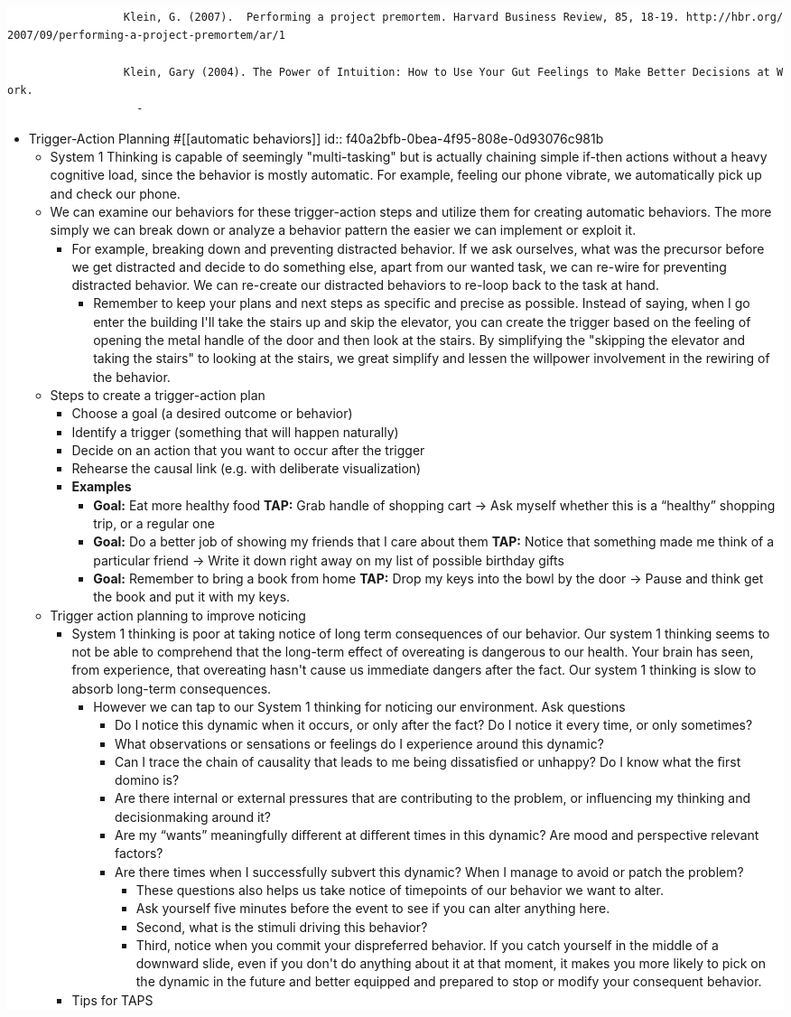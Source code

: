 					  Klein, G. (2007).  Performing a project premortem. Harvard Business Review, 85, 18-19. http://hbr.org/2007/09/performing-a-project-premortem/ar/1
					  
					  Klein, Gary (2004). The Power of Intuition: How to Use Your Gut Feelings to Make Better Decisions at Work.
						-
- Trigger-Action Planning #[[automatic behaviors]]
  id:: f40a2bfb-0bea-4f95-808e-0d93076c981b
	- System 1 Thinking is capable of seemingly "multi-tasking" but is actually chaining simple if-then actions without a heavy cognitive load, since the behavior is mostly automatic. For example, feeling our phone vibrate, we automatically pick up and check our phone.
	- We can examine our behaviors for these trigger-action steps and utilize them for creating automatic behaviors. The more simply we can break down or analyze a behavior pattern the easier we can implement or exploit it.
		- For example, breaking down and preventing distracted behavior. If we ask ourselves, what was the precursor before we get distracted and decide to do something else, apart from our wanted task, we can re-wire for preventing distracted behavior. We can re-create our distracted behaviors to re-loop back to the task at hand.
			- Remember to keep your plans and next steps as specific and precise as possible. Instead of saying, when I go enter the building I'll take the stairs up and skip the elevator, you can create the trigger based on the feeling of opening the metal handle of the door and then look at the stairs. By simplifying the "skipping the elevator and taking the stairs" to looking at the stairs, we great simplify and lessen the willpower involvement in the rewiring of the behavior.
	- Steps to create a trigger-action plan
		- Choose a goal (a desired outcome or behavior)
		- Identify a trigger (something that will happen naturally)
		- Decide on an action that you want to occur after the trigger
		- Rehearse the causal link (e.g. with deliberate visualization)
		- __Examples__
			- **Goal:** Eat more healthy food
			  **TAP:** Grab handle of shopping cart -> Ask myself whether this is a “healthy” shopping trip, or a regular one
			- **Goal:** Do a better job of showing my friends that I care about them
			  **TAP:** Notice that something made me think of a particular friend -> Write it down right away on my list of possible birthday gifts
			- **Goal:** Remember to bring a book from home
			  **TAP:** Drop my keys into the bowl by the door -> Pause and think get the book and put it with my keys.
	- Trigger action planning to improve noticing
		- System 1 thinking is poor at taking notice of long term consequences of our behavior. Our system 1 thinking seems to not be able to comprehend that the long-term effect of overeating is dangerous to our health. Your brain has seen, from experience, that overeating hasn't cause us immediate dangers after the fact. Our system 1 thinking is slow to absorb long-term consequences.
			- However we can tap to our System 1 thinking for noticing our environment. Ask questions
				- Do I notice this dynamic when it occurs, or only after the fact? Do I notice it every time, or only sometimes?
				- What observations or sensations or feelings do I experience around this dynamic?
				- Can I trace the chain of causality that leads to me being dissatisﬁed or unhappy? Do I know what the ﬁrst domino is?
				- Are there internal or external pressures that are contributing to the problem, or inﬂuencing my thinking and decisionmaking around it?
				- Are my “wants” meaningfully diﬀerent at diﬀerent times in this dynamic? Are mood and perspective relevant factors?
				- Are there times when I successfully subvert this dynamic? When I manage to avoid or patch the problem?
					- These questions also helps us take notice of timepoints of our behavior we want to alter.
					- Ask yourself five minutes before the event to see if you can alter anything here.
					- Second, what is the stimuli driving this behavior?
					- Third, notice when you commit your dispreferred behavior. If you catch yourself in the middle of a downward slide, even if you don't do anything about it at that moment, it makes you more likely to pick on the dynamic in the future and better equipped and prepared to stop or modify your consequent behavior.
		- Tips for TAPS